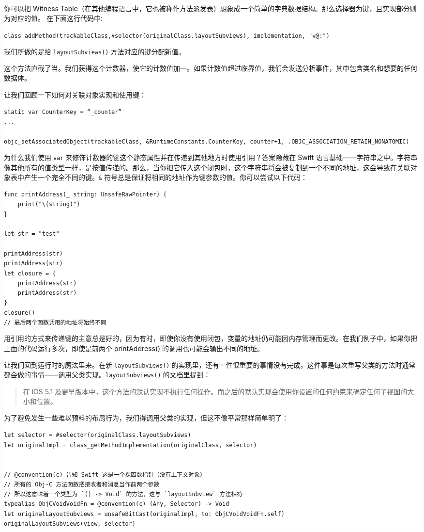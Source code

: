你可以把 Witness Table（在其他编程语言中，它也被称作方法派发表）想象成一个简单的字典数据结构。那么选择器为键，且实现部分则为对应的值。
在下面这行代码中:
```
class_addMethod(trackableClass,#selector(originalClass.layoutSubviews), implementation, "v@:")
```
我们所做的是给 `layoutSubviews()` 方法对应的键分配新值。    

这个方法直截了当。我们获得这个计数器，使它的计数值加一。如果计数值超过临界值，我们会发送分析事件，其中包含类名和想要的任何数据体。

让我们回顾一下如何对关联对象实现和使用键：

```
static var CounterKey = “_counter”
...
 
objc_setAssociatedObject(trackableClass, &RuntimeConstants.CounterKey, counter+1, .OBJC_ASSOCIATION_RETAIN_NONATOMIC)
```

为什么我们使用 `var` 来修饰计数器的键这个静态属性并在传递到其他地方时使用引用？答案隐藏在 Swift 语言基础——字符串之中。字符串像其他所有的值类型一样，是按值传递的。那么，当你把它传入这个闭包时，这个字符串将会被复制到一个不同的地址，这会导致在关联对象表中产生一个完全不同的键。`&` 符号总是保证将相同的地址作为键参数的值。你可以尝试以下代码：

```
func printAddress(_ string: UnsafeRawPointer) {
    print("\(string)")
}

let str = "test"

printAddress(str)
printAddress(str)
let closure = {
    printAddress(str)
    printAddress(str)
}
closure()
// 最后两个函数调用的地址将始终不同
```

用引用的方式来传递键的主意总是好的，因为有时，即使你没有使用闭包，变量的地址仍可能因内存管理而更改。在我们例子中，如果你把上面的代码运行多次，即使是前两个 printAddress() 的调用也可能会输出不同的地址。

让我们回到运行时的魔法里来。在新 `layoutSubviews()` 的实现里，还有一件很重要的事情没有完成。这件事是每次重写父类的方法时通常都会做的事情——调用父类实现。`layoutSubviews()` 的文档里提到：
> 在 iOS 5.1 及更早版本中，这个方法的默认实现不执行任何操作。而之后的默认实现会使用你设置的任何约束来确定任何子视图的大小和位置。

为了避免发生一些难以预料的布局行为，我们得调用父类的实现，但这不像平常那样简单明了：

```
let selector = #selector(originalClass.layoutSubviews)
let originalImpl = class_getMethodImplementation(originalClass, selector)
 

// @convention(c) 告知 Swift 这是一个裸函数指针（没有上下文对象）
// 所有的 Obj-C 方法函数把接收者和消息当作前两个参数
// 所以这意味着一个类型为 `() -> Void` 的方法，这与 `layoutSubview` 方法相符
typealias ObjCVoidVoidFn = @convention(c) (Any, Selector) -> Void
let originalLayoutSubviews = unsafeBitCast(originalImpl, to: ObjCVoidVoidFn.self)
originalLayoutSubviews(view, selector)
```
